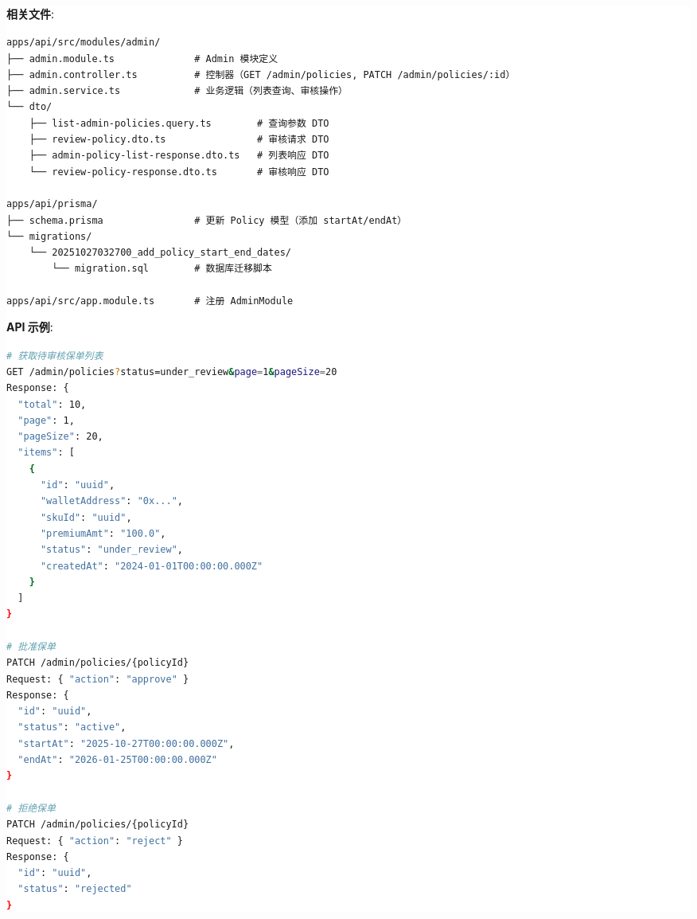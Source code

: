 **相关文件**:
```
apps/api/src/modules/admin/
├── admin.module.ts              # Admin 模块定义
├── admin.controller.ts          # 控制器（GET /admin/policies, PATCH /admin/policies/:id）
├── admin.service.ts             # 业务逻辑（列表查询、审核操作）
└── dto/
    ├── list-admin-policies.query.ts        # 查询参数 DTO
    ├── review-policy.dto.ts                # 审核请求 DTO
    ├── admin-policy-list-response.dto.ts   # 列表响应 DTO
    └── review-policy-response.dto.ts       # 审核响应 DTO

apps/api/prisma/
├── schema.prisma                # 更新 Policy 模型（添加 startAt/endAt）
└── migrations/
    └── 20251027032700_add_policy_start_end_dates/
        └── migration.sql        # 数据库迁移脚本

apps/api/src/app.module.ts       # 注册 AdminModule
```

**API 示例**:
```bash
# 获取待审核保单列表
GET /admin/policies?status=under_review&page=1&pageSize=20
Response: {
  "total": 10,
  "page": 1,
  "pageSize": 20,
  "items": [
    {
      "id": "uuid",
      "walletAddress": "0x...",
      "skuId": "uuid",
      "premiumAmt": "100.0",
      "status": "under_review",
      "createdAt": "2024-01-01T00:00:00.000Z"
    }
  ]
}

# 批准保单
PATCH /admin/policies/{policyId}
Request: { "action": "approve" }
Response: {
  "id": "uuid",
  "status": "active",
  "startAt": "2025-10-27T00:00:00.000Z",
  "endAt": "2026-01-25T00:00:00.000Z"
}

# 拒绝保单
PATCH /admin/policies/{policyId}
Request: { "action": "reject" }
Response: {
  "id": "uuid",
  "status": "rejected"
}
```
